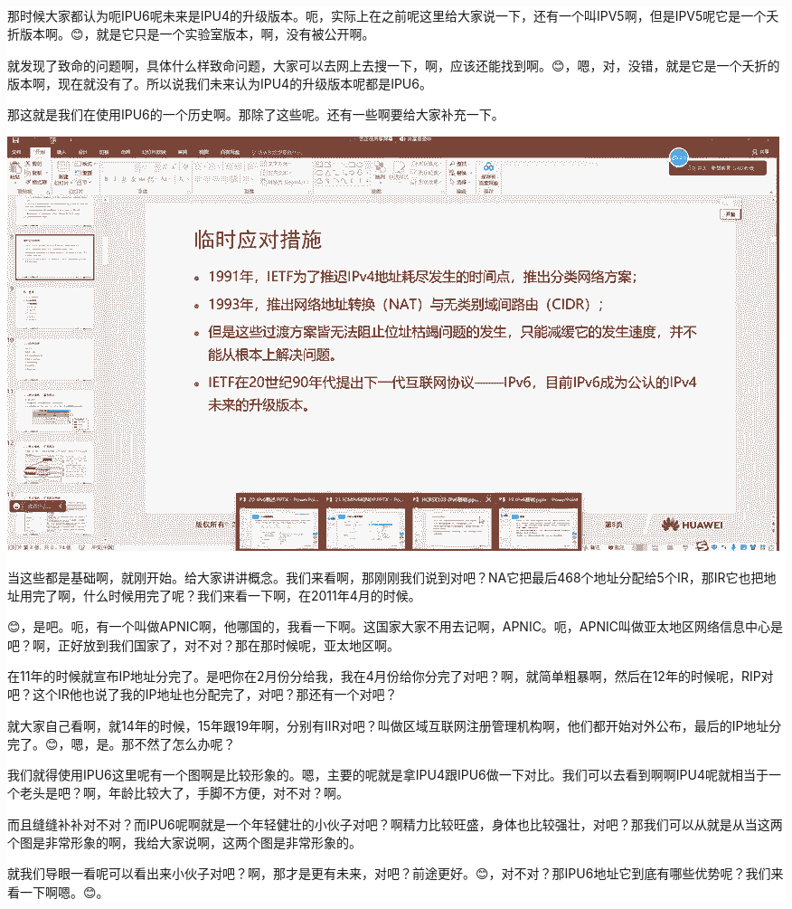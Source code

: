 那时候大家都认为呃IPU6呢未来是IPU4的升级版本。呃，实际上在之前呢这里给大家说一下，还有一个叫IPV5啊，但是IPV5呢它是一个夭折版本啊。😊，就是它只是一个实验室版本，啊，没有被公开啊。

就发现了致命的问题啊，具体什么样致命问题，大家可以去网上去搜一下，啊，应该还能找到啊。😊，嗯，对，没错，就是它是一个夭折的版本啊，现在就没有了。所以说我们未来认为IPU4的升级版本呢都是IPU6。

那这就是我们在使用IPU6的一个历史啊。那除了这些呢。还有一些啊要给大家补充一下。

![](img/e362449971a4d051ef8e346d5f7628c6_9.png)

当这些都是基础啊，就刚开始。给大家讲讲概念。我们来看啊，那刚刚我们说到对吧？NA它把最后468个地址分配给5个IR，那IR它也把地址用完了啊，什么时候用完了呢？我们来看一下啊，在2011年4月的时候。

😊，是吧。呃，有一个叫做APNIC啊，他哪国的，我看一下啊。这国家大家不用去记啊，APNIC。呃，APNIC叫做亚太地区网络信息中心是吧？啊，正好放到我们国家了，对不对？那在那时候呢，亚太地区啊。

在11年的时候就宣布IP地址分完了。是吧你在2月份分给我，我在4月份给你分完了对吧？啊，就简单粗暴啊，然后在12年的时候呢，RIP对吧？这个IR他也说了我的IP地址也分配完了，对吧？那还有一个对吧？

就大家自己看啊，就14年的时候，15年跟19年啊，分别有IIR对吧？叫做区域互联网注册管理机构啊，他们都开始对外公布，最后的IP地址分完了。😊，嗯，是。那不然了怎么办呢？

我们就得使用IPU6这里呢有一个图啊是比较形象的。嗯，主要的呢就是拿IPU4跟IPU6做一下对比。我们可以去看到啊啊IPU4呢就相当于一个老头是吧？啊，年龄比较大了，手脚不方便，对不对？啊。

而且缝缝补补对不对？而IPU6呢啊就是一个年轻健壮的小伙子对吧？啊精力比较旺盛，身体也比较强壮，对吧？那我们可以从就是从当这两个图是非常形象的啊，我给大家说啊，这两个图是非常形象的。

就我们导眼一看呢可以看出来小伙子对吧？啊，那才是更有未来，对吧？前途更好。😊，对不对？那IPU6地址它到底有哪些优势呢？我们来看一下啊嗯。😊。


